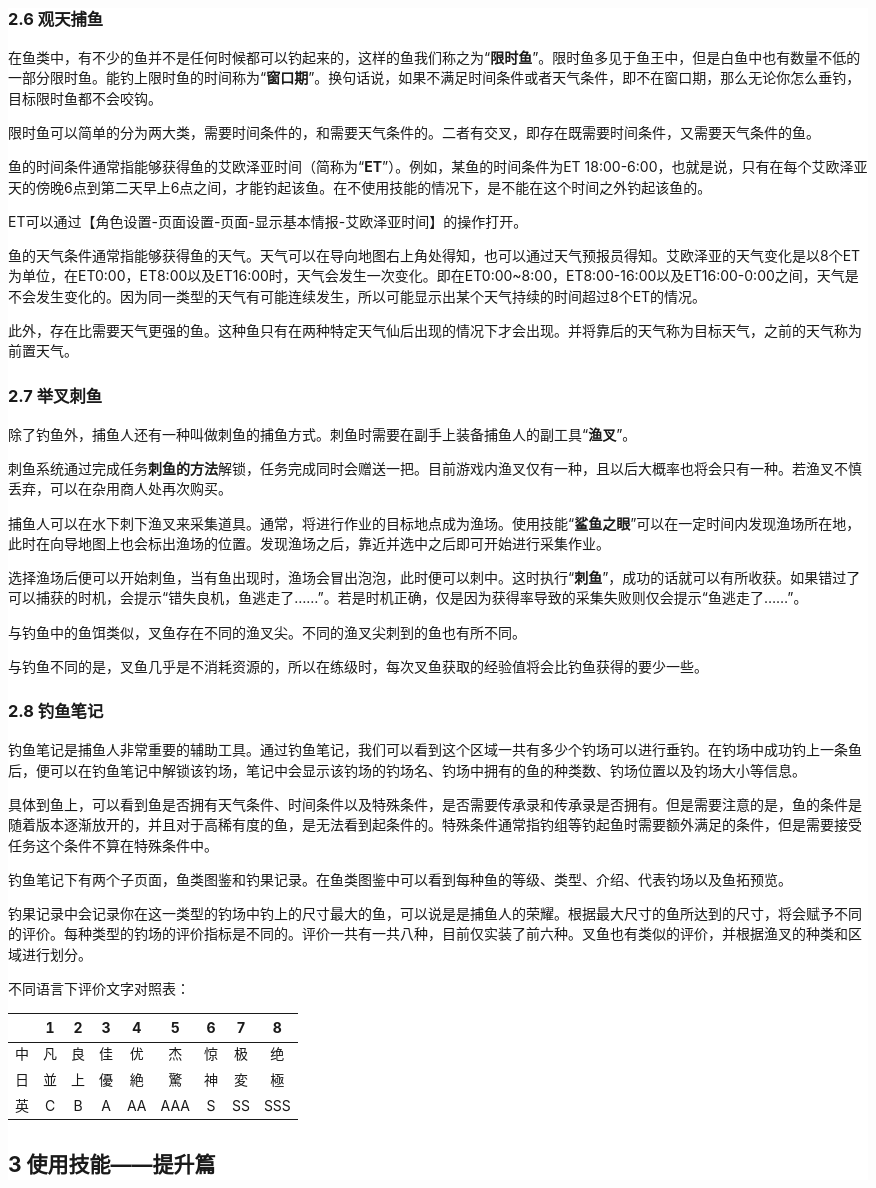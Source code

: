 ### 2.6 观天捕鱼

在鱼类中，有不少的鱼并不是任何时候都可以钓起来的，这样的鱼我们称之为“**限时鱼**”。限时鱼多见于鱼王中，但是白鱼中也有数量不低的一部分限时鱼。能钓上限时鱼的时间称为“**窗口期**”。换句话说，如果不满足时间条件或者天气条件，即不在窗口期，那么无论你怎么垂钓，目标限时鱼都不会咬钩。

限时鱼可以简单的分为两大类，需要时间条件的，和需要天气条件的。二者有交叉，即存在既需要时间条件，又需要天气条件的鱼。

鱼的时间条件通常指能够获得鱼的艾欧泽亚时间（简称为“**ET**”）。例如，某鱼的时间条件为ET 18:00-6:00，也就是说，只有在每个艾欧泽亚天的傍晚6点到第二天早上6点之间，才能钓起该鱼。在不使用技能的情况下，是不能在这个时间之外钓起该鱼的。

ET可以通过【角色设置-页面设置-页面-显示基本情报-艾欧泽亚时间】的操作打开。

鱼的天气条件通常指能够获得鱼的天气。天气可以在导向地图右上角处得知，也可以通过天气预报员得知。艾欧泽亚的天气变化是以8个ET为单位，在ET0:00，ET8:00以及ET16:00时，天气会发生一次变化。即在ET0:00~8:00，ET8:00-16:00以及ET16:00-0:00之间，天气是不会发生变化的。因为同一类型的天气有可能连续发生，所以可能显示出某个天气持续的时间超过8个ET的情况。

此外，存在比需要天气更强的鱼。这种鱼只有在两种特定天气仙后出现的情况下才会出现。并将靠后的天气称为目标天气，之前的天气称为前置天气。

### 2.7 举叉刺鱼

除了钓鱼外，捕鱼人还有一种叫做刺鱼的捕鱼方式。刺鱼时需要在副手上装备捕鱼人的副工具“**渔叉**”。

刺鱼系统通过完成任务**刺鱼的方法**解锁，任务完成同时会赠送一把。目前游戏内渔叉仅有一种，且以后大概率也将会只有一种。若渔叉不慎丢弃，可以在杂用商人处再次购买。

捕鱼人可以在水下刺下渔叉来采集道具。通常，将进行作业的目标地点成为渔场。使用技能“**鲨鱼之眼**”可以在一定时间内发现渔场所在地，此时在向导地图上也会标出渔场的位置。发现渔场之后，靠近并选中之后即可开始进行采集作业。

选择渔场后便可以开始刺鱼，当有鱼出现时，渔场会冒出泡泡，此时便可以刺中。这时执行“**刺鱼**”，成功的话就可以有所收获。如果错过了可以捕获的时机，会提示“错失良机，鱼逃走了……”。若是时机正确，仅是因为获得率导致的采集失败则仅会提示“鱼逃走了……”。

与钓鱼中的鱼饵类似，叉鱼存在不同的渔叉尖。不同的渔叉尖刺到的鱼也有所不同。

与钓鱼不同的是，叉鱼几乎是不消耗资源的，所以在练级时，每次叉鱼获取的经验值将会比钓鱼获得的要少一些。

### 2.8 钓鱼笔记

钓鱼笔记是捕鱼人非常重要的辅助工具。通过钓鱼笔记，我们可以看到这个区域一共有多少个钓场可以进行垂钓。在钓场中成功钓上一条鱼后，便可以在钓鱼笔记中解锁该钓场，笔记中会显示该钓场的钓场名、钓场中拥有的鱼的种类数、钓场位置以及钓场大小等信息。

具体到鱼上，可以看到鱼是否拥有天气条件、时间条件以及特殊条件，是否需要传承录和传承录是否拥有。但是需要注意的是，鱼的条件是随着版本逐渐放开的，并且对于高稀有度的鱼，是无法看到起条件的。特殊条件通常指钓组等钓起鱼时需要额外满足的条件，但是需要接受任务这个条件不算在特殊条件中。

钓鱼笔记下有两个子页面，鱼类图鉴和钓果记录。在鱼类图鉴中可以看到每种鱼的等级、类型、介绍、代表钓场以及鱼拓预览。

钓果记录中会记录你在这一类型的钓场中钓上的尺寸最大的鱼，可以说是是捕鱼人的荣耀。根据最大尺寸的鱼所达到的尺寸，将会赋予不同的评价。每种类型的钓场的评价指标是不同的。评价一共有一共八种，目前仅实装了前六种。叉鱼也有类似的评价，并根据渔叉的种类和区域进行划分。

不同语言下评价文字对照表：

|      |  1   |  2   |  3   |  4   |  5   |  6   |  7   |  8   |
| :--: | :--: | :--: | :--: | :--: | :--: | :--: | :--: | :--: |
|  中  |  凡  |  良  |  佳  |  优  |  杰  |  惊  |  极  |  绝  |
|  日  |  並  |  上  |  優  |  絶  |  驚  |  神  |  変  |  極  |
|  英  |  C   |  B   |  A   |  AA  | AAA  |  S   |  SS  | SSS  |

## 3 使用技能——提升篇
